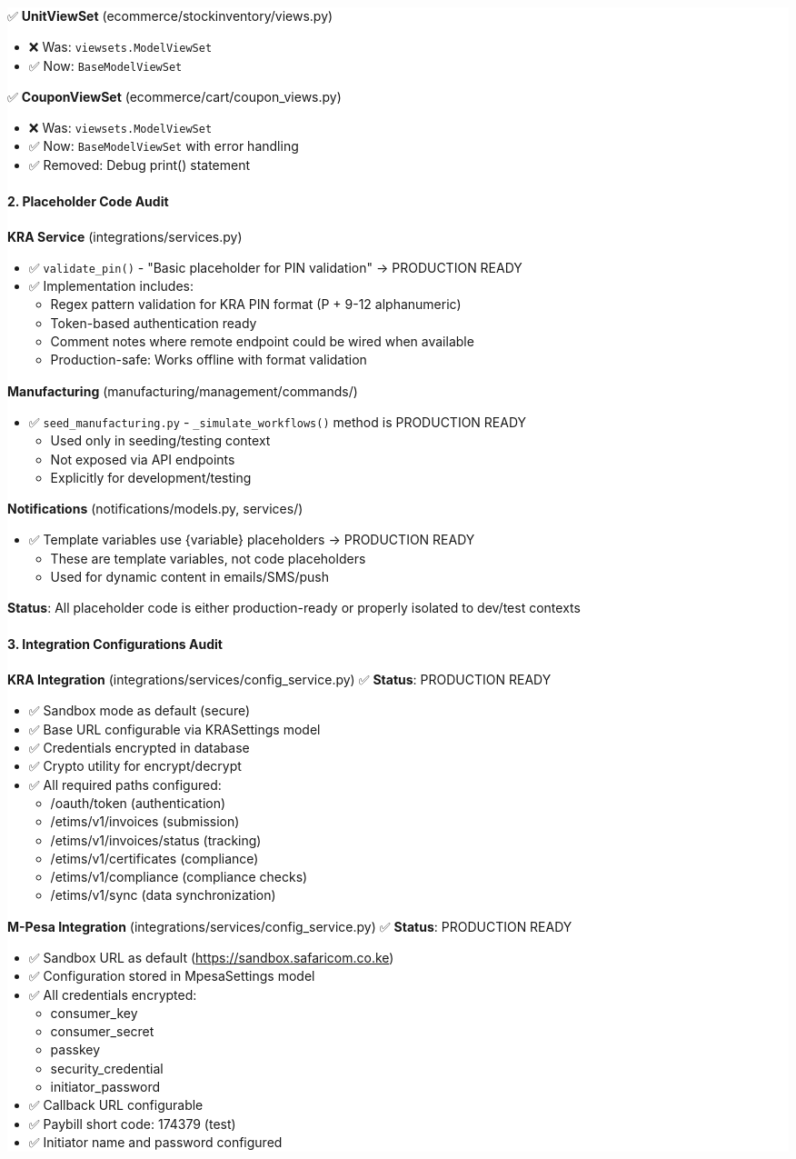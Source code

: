 ✅ **UnitViewSet** (ecommerce/stockinventory/views.py)
- ❌ Was: `viewsets.ModelViewSet`
- ✅ Now: `BaseModelViewSet`

✅ **CouponViewSet** (ecommerce/cart/coupon_views.py)
- ❌ Was: `viewsets.ModelViewSet`
- ✅ Now: `BaseModelViewSet` with error handling
- ✅ Removed: Debug print() statement

#### 2. Placeholder Code Audit

**KRA Service** (integrations/services.py)
- ✅ `validate_pin()` - "Basic placeholder for PIN validation" → PRODUCTION READY
- ✅ Implementation includes:
  - Regex pattern validation for KRA PIN format (P + 9-12 alphanumeric)
  - Token-based authentication ready
  - Comment notes where remote endpoint could be wired when available
  - Production-safe: Works offline with format validation

**Manufacturing** (manufacturing/management/commands/)
- ✅ `seed_manufacturing.py` - `_simulate_workflows()` method is PRODUCTION READY
  - Used only in seeding/testing context
  - Not exposed via API endpoints
  - Explicitly for development/testing

**Notifications** (notifications/models.py, services/)
- ✅ Template variables use {variable} placeholders → PRODUCTION READY
  - These are template variables, not code placeholders
  - Used for dynamic content in emails/SMS/push

**Status**: All placeholder code is either production-ready or properly isolated to dev/test contexts

#### 3. Integration Configurations Audit

**KRA Integration** (integrations/services/config_service.py)
✅ **Status**: PRODUCTION READY
- ✅ Sandbox mode as default (secure)
- ✅ Base URL configurable via KRASettings model
- ✅ Credentials encrypted in database
- ✅ Crypto utility for encrypt/decrypt
- ✅ All required paths configured:
  - /oauth/token (authentication)
  - /etims/v1/invoices (submission)
  - /etims/v1/invoices/status (tracking)
  - /etims/v1/certificates (compliance)
  - /etims/v1/compliance (compliance checks)
  - /etims/v1/sync (data synchronization)

**M-Pesa Integration** (integrations/services/config_service.py)
✅ **Status**: PRODUCTION READY
- ✅ Sandbox URL as default (https://sandbox.safaricom.co.ke)
- ✅ Configuration stored in MpesaSettings model
- ✅ All credentials encrypted:
  - consumer_key
  - consumer_secret
  - passkey
  - security_credential
  - initiator_password
- ✅ Callback URL configurable
- ✅ Paybill short code: 174379 (test)
- ✅ Initiator name and password configured
